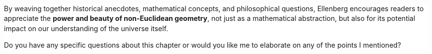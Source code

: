 By weaving together historical anecdotes, mathematical concepts, and philosophical questions, Ellenberg encourages readers to appreciate the **power and beauty of non-Euclidean geometry**, not just as a mathematical abstraction, but also for its potential impact on our understanding of the universe itself.

Do you have any specific questions about this chapter or would you like me to elaborate on any of the points I mentioned?